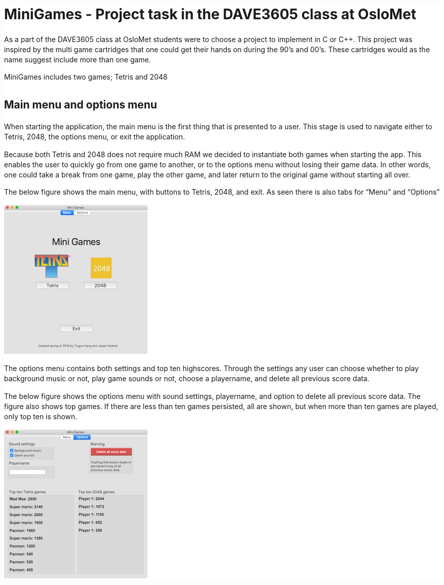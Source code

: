 # MiniGames - Project task in the DAVE3605 class at OsloMet
As a part of the DAVE3605 class at OsloMet students were to choose a project to implement in C or C++. This project was inspired by the multi game cartridges that one could get their hands on during the 90’s and 00’s. These cartridges would as the name suggest include more than one game.

MiniGames includes two games; Tetris and 2048

## Main menu and options menu
When starting the application, the main menu is the first thing that is presented to a user. This stage is used to navigate either to Tetris, 2048, the options menu, or exit the application. 

Because both Tetris and 2048 does not require much RAM we decided to instantiate both games when starting the app. This enables the user to quickly go from one game to another, or to the options menu without losing their game data. In other words, one could take a break from one game, play the other game, and later return to the original game without starting all over.

The below figure shows the main menu, with buttons to Tetris, 2048, and exit. As seen there is also tabs for “Menu” and “Options”

![Graphical user interface of main menu](Images/illustration/mainmenu.png)

The options menu contains both settings and top ten highscores. Through the settings any user can choose whether to play background music or not, play game sounds or not, choose a playername, and delete all previous score data.

The below figure shows the options menu with sound settings, playername, and option to delete all previous score data. The figure also shows top games. If there are less than ten games persisted, all are shown, but when more than ten games are played, only top ten is shown.

![Graphical user interface of options menu](Images/illustration/optionsmenu.png)
